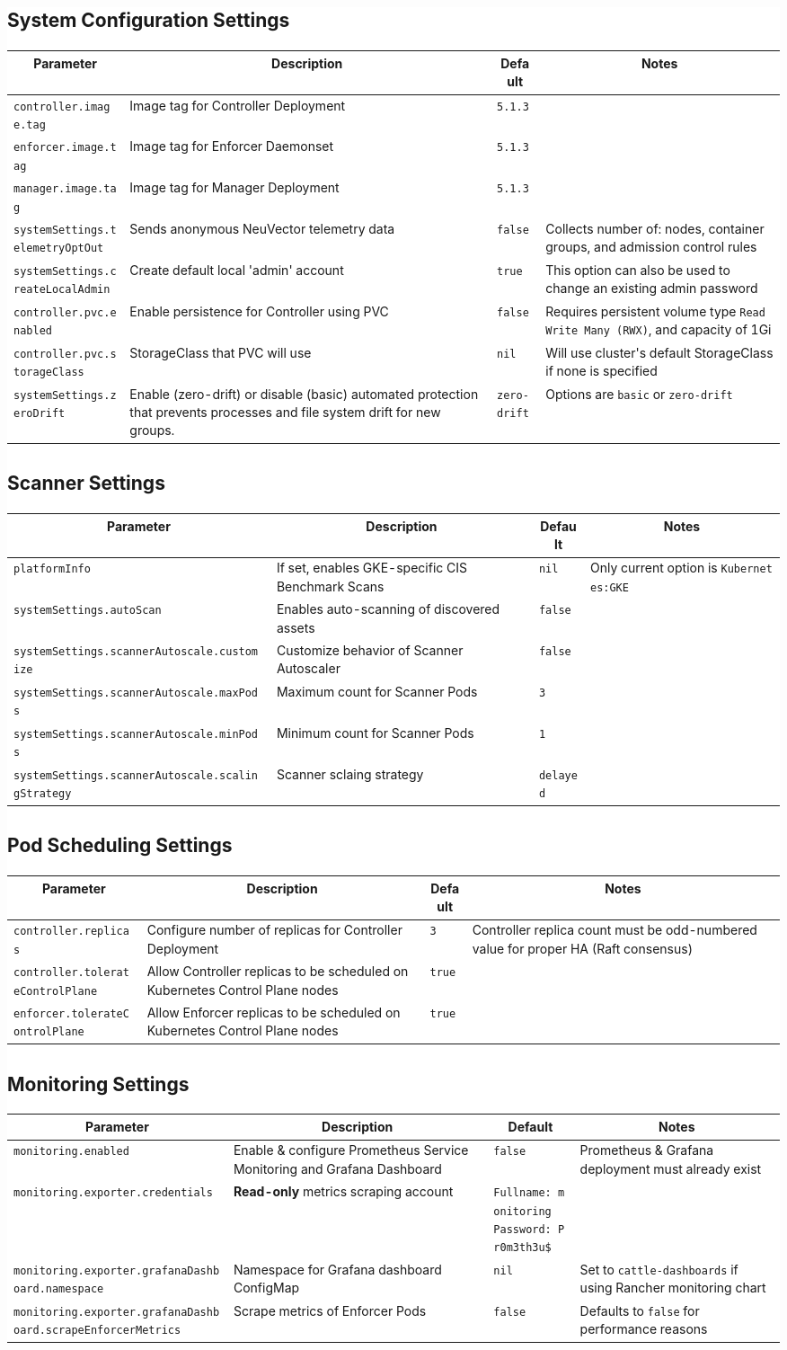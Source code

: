 ## System Configuration Settings

Parameter | Description | Default | Notes
--------- | ----------- | ------- | -----|
`controller.image.tag` | Image tag for Controller Deployment | `5.1.3` |
`enforcer.image.tag` | Image tag for Enforcer Daemonset | `5.1.3` |
`manager.image.tag` | Image tag for Manager Deployment | `5.1.3` |
`systemSettings.telemetryOptOut` | Sends anonymous NeuVector telemetry data | `false` | Collects number of: nodes, container groups, and admission control rules
`systemSettings.createLocalAdmin` | Create default local 'admin' account | `true` | This option can also be used to change an existing admin password |
`controller.pvc.enabled` | Enable persistence for Controller using PVC | `false` | Requires persistent volume type `Read Write Many (RWX)`, and capacity of 1Gi |
`controller.pvc.storageClass` | StorageClass that PVC will use | `nil` | Will use cluster's default StorageClass if none is specified |
`systemSettings.zeroDrift` | Enable (zero-drift) or disable (basic) automated protection that prevents processes and file system drift for new groups. | `zero-drift` | Options are `basic` or `zero-drift` |

## Scanner Settings

Parameter | Description | Default | Notes
--------- | ----------- | ------- | -----|
`platformInfo` | If set, enables GKE-specific CIS Benchmark Scans | `nil` | Only current option is `Kubernetes:GKE` |
`systemSettings.autoScan` | Enables auto-scanning of discovered assets | `false` |
`systemSettings.scannerAutoscale.customize` | Customize behavior of Scanner Autoscaler | `false` |
`systemSettings.scannerAutoscale.maxPods` | Maximum count for Scanner Pods | `3` |
`systemSettings.scannerAutoscale.minPods` | Minimum count for Scanner Pods | `1` |
`systemSettings.scannerAutoscale.scalingStrategy` | Scanner sclaing strategy | `delayed` |

## Pod Scheduling Settings

Parameter | Description | Default | Notes
--------- | ----------- | ------- | -----|
`controller.replicas` | Configure number of replicas for Controller Deployment | `3`| Controller replica count must be odd-numbered value for proper HA (Raft consensus) |
`controller.tolerateControlPlane` | Allow Controller replicas to be scheduled on Kubernetes Control Plane nodes | `true` |
`enforcer.tolerateControlPlane` | Allow Enforcer replicas to be scheduled on Kubernetes Control Plane nodes | `true` |

## Monitoring Settings

Parameter | Description | Default | Notes
--------- | ----------- | ------- | -----|
`monitoring.enabled` | Enable & configure Prometheus Service Monitoring and Grafana Dashboard | `false` | Prometheus & Grafana deployment must already exist |
`monitoring.exporter.credentials` | **Read-only** metrics scraping account | `Fullname: monitoring`<br>`Password: Pr0m3th3u$` |
`monitoring.exporter.grafanaDashboard.namespace` | Namespace for Grafana dashboard ConfigMap | `nil` | Set to `cattle-dashboards` if using Rancher monitoring chart |
`monitoring.exporter.grafanaDashboard.scrapeEnforcerMetrics` | Scrape metrics of Enforcer Pods | `false` | Defaults to `false` for performance reasons |
